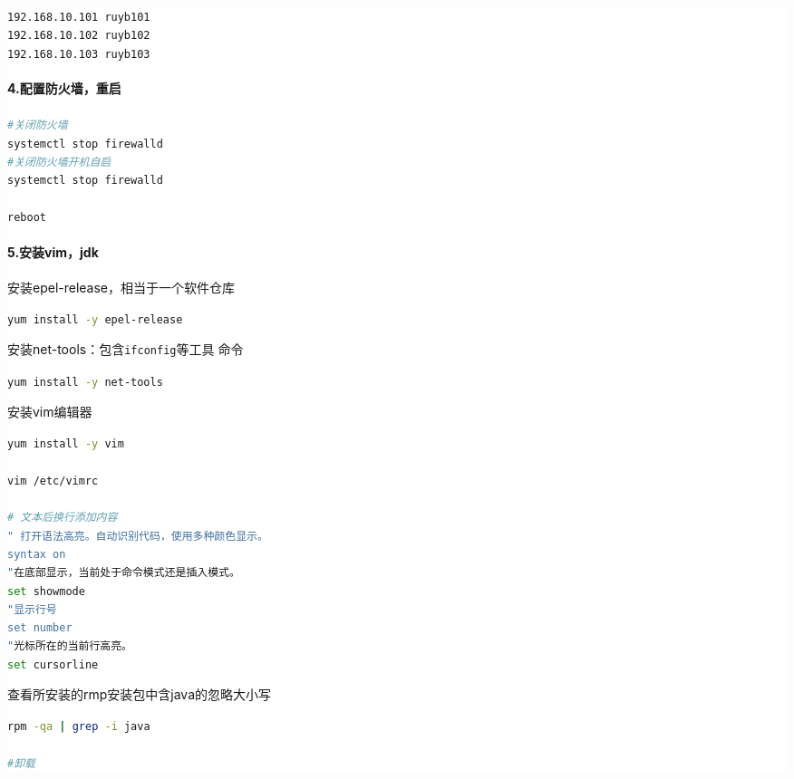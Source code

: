 ```ssh
192.168.10.101 ruyb101
192.168.10.102 ruyb102
192.168.10.103 ruyb103
```

#### 4.配置防火墙，重启

```sh
#关闭防火墙
systemctl stop firewalld
#关闭防火墙开机自启
systemctl stop firewalld

reboot
```

#### 5.安装vim，jdk

安装epel-release，相当于一个软件仓库

```bash
yum install -y epel-release
```

安装net-tools：包含`ifconfig`等工具 命令

```bash
yum install -y net-tools
```

安装vim编辑器

```bash
yum install -y vim

vim /etc/vimrc

# 文本后换行添加内容
" 打开语法高亮。自动识别代码，使用多种颜色显示。
syntax on
"在底部显示，当前处于命令模式还是插入模式。
set showmode
"显示行号
set number
"光标所在的当前行高亮。
set cursorline 
```

查看所安装的rmp安装包中含java的忽略大小写

```bash
rpm -qa | grep -i java 

#卸载

```

